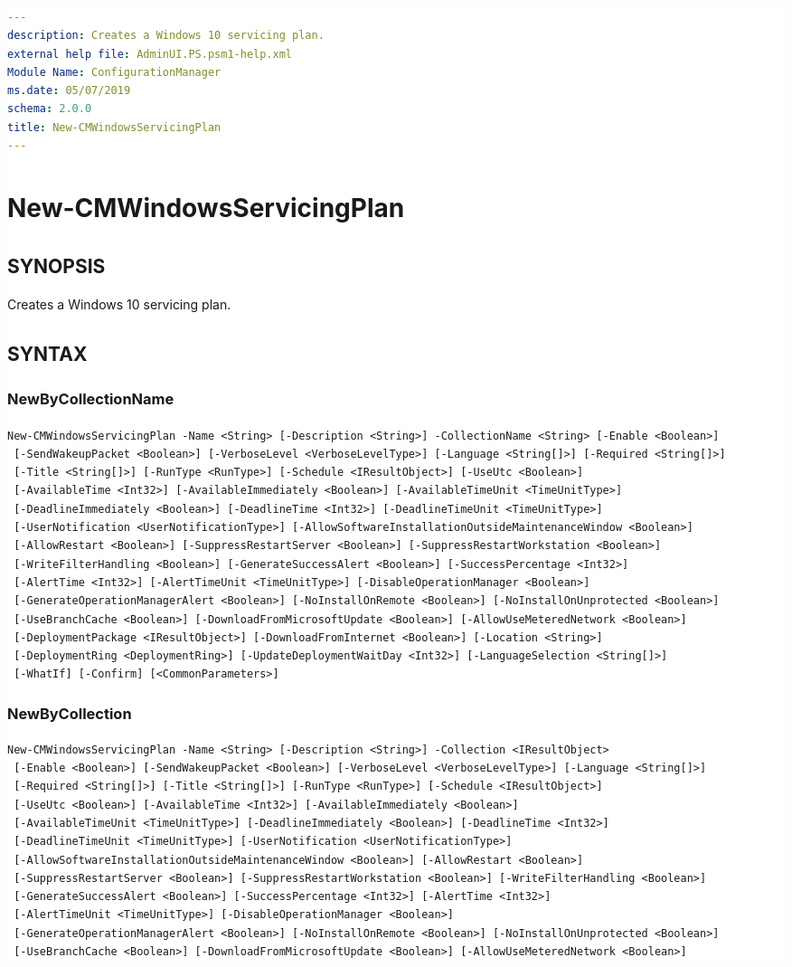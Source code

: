 ```yaml
---
description: Creates a Windows 10 servicing plan.
external help file: AdminUI.PS.psm1-help.xml
Module Name: ConfigurationManager
ms.date: 05/07/2019
schema: 2.0.0
title: New-CMWindowsServicingPlan
---
```


# New-CMWindowsServicingPlan

## SYNOPSIS
Creates a Windows 10 servicing plan.

## SYNTAX

### NewByCollectionName
```
New-CMWindowsServicingPlan -Name <String> [-Description <String>] -CollectionName <String> [-Enable <Boolean>]
 [-SendWakeupPacket <Boolean>] [-VerboseLevel <VerboseLevelType>] [-Language <String[]>] [-Required <String[]>]
 [-Title <String[]>] [-RunType <RunType>] [-Schedule <IResultObject>] [-UseUtc <Boolean>]
 [-AvailableTime <Int32>] [-AvailableImmediately <Boolean>] [-AvailableTimeUnit <TimeUnitType>]
 [-DeadlineImmediately <Boolean>] [-DeadlineTime <Int32>] [-DeadlineTimeUnit <TimeUnitType>]
 [-UserNotification <UserNotificationType>] [-AllowSoftwareInstallationOutsideMaintenanceWindow <Boolean>]
 [-AllowRestart <Boolean>] [-SuppressRestartServer <Boolean>] [-SuppressRestartWorkstation <Boolean>]
 [-WriteFilterHandling <Boolean>] [-GenerateSuccessAlert <Boolean>] [-SuccessPercentage <Int32>]
 [-AlertTime <Int32>] [-AlertTimeUnit <TimeUnitType>] [-DisableOperationManager <Boolean>]
 [-GenerateOperationManagerAlert <Boolean>] [-NoInstallOnRemote <Boolean>] [-NoInstallOnUnprotected <Boolean>]
 [-UseBranchCache <Boolean>] [-DownloadFromMicrosoftUpdate <Boolean>] [-AllowUseMeteredNetwork <Boolean>]
 [-DeploymentPackage <IResultObject>] [-DownloadFromInternet <Boolean>] [-Location <String>]
 [-DeploymentRing <DeploymentRing>] [-UpdateDeploymentWaitDay <Int32>] [-LanguageSelection <String[]>]
 [-WhatIf] [-Confirm] [<CommonParameters>]
```

### NewByCollection
```
New-CMWindowsServicingPlan -Name <String> [-Description <String>] -Collection <IResultObject>
 [-Enable <Boolean>] [-SendWakeupPacket <Boolean>] [-VerboseLevel <VerboseLevelType>] [-Language <String[]>]
 [-Required <String[]>] [-Title <String[]>] [-RunType <RunType>] [-Schedule <IResultObject>]
 [-UseUtc <Boolean>] [-AvailableTime <Int32>] [-AvailableImmediately <Boolean>]
 [-AvailableTimeUnit <TimeUnitType>] [-DeadlineImmediately <Boolean>] [-DeadlineTime <Int32>]
 [-DeadlineTimeUnit <TimeUnitType>] [-UserNotification <UserNotificationType>]
 [-AllowSoftwareInstallationOutsideMaintenanceWindow <Boolean>] [-AllowRestart <Boolean>]
 [-SuppressRestartServer <Boolean>] [-SuppressRestartWorkstation <Boolean>] [-WriteFilterHandling <Boolean>]
 [-GenerateSuccessAlert <Boolean>] [-SuccessPercentage <Int32>] [-AlertTime <Int32>]
 [-AlertTimeUnit <TimeUnitType>] [-DisableOperationManager <Boolean>]
 [-GenerateOperationManagerAlert <Boolean>] [-NoInstallOnRemote <Boolean>] [-NoInstallOnUnprotected <Boolean>]
 [-UseBranchCache <Boolean>] [-DownloadFromMicrosoftUpdate <Boolean>] [-AllowUseMeteredNetwork <Boolean>]
```